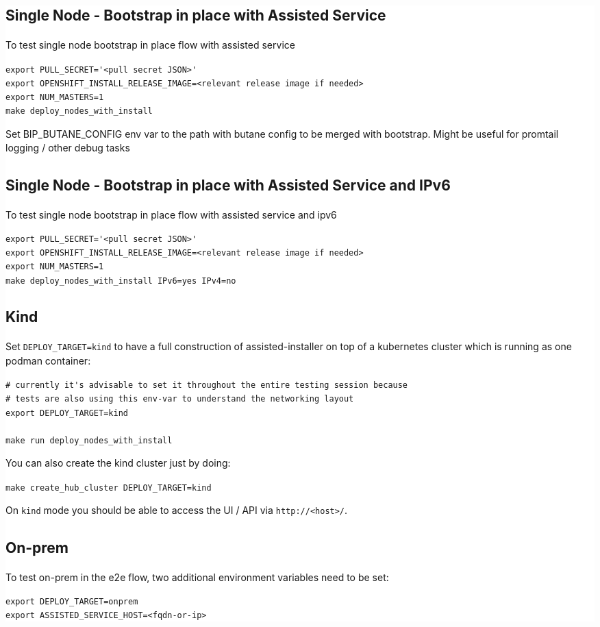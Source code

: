 ## Single Node - Bootstrap in place with Assisted Service

To test single node bootstrap in place flow with assisted service

```
export PULL_SECRET='<pull secret JSON>'
export OPENSHIFT_INSTALL_RELEASE_IMAGE=<relevant release image if needed>
export NUM_MASTERS=1
make deploy_nodes_with_install
```

Set BIP_BUTANE_CONFIG env var to the path with butane config to be merged with bootstrap. Might be useful for promtail logging / other debug tasks

## Single Node - Bootstrap in place with Assisted Service and IPv6

To test single node bootstrap in place flow with assisted service and ipv6

```
export PULL_SECRET='<pull secret JSON>'
export OPENSHIFT_INSTALL_RELEASE_IMAGE=<relevant release image if needed>
export NUM_MASTERS=1
make deploy_nodes_with_install IPv6=yes IPv4=no
```

## Kind

Set ``DEPLOY_TARGET=kind`` to have a full construction of assisted-installer on top
of a kubernetes cluster which is running as one podman container:

```
# currently it's advisable to set it throughout the entire testing session because
# tests are also using this env-var to understand the networking layout
export DEPLOY_TARGET=kind

make run deploy_nodes_with_install
```

You can also create the kind cluster just by doing:
```
make create_hub_cluster DEPLOY_TARGET=kind
```

On ``kind`` mode you should be able to access the UI / API via ``http://<host>/``.

## On-prem

To test on-prem in the e2e flow, two additional environment variables need to be set:

```
export DEPLOY_TARGET=onprem
export ASSISTED_SERVICE_HOST=<fqdn-or-ip>
```
